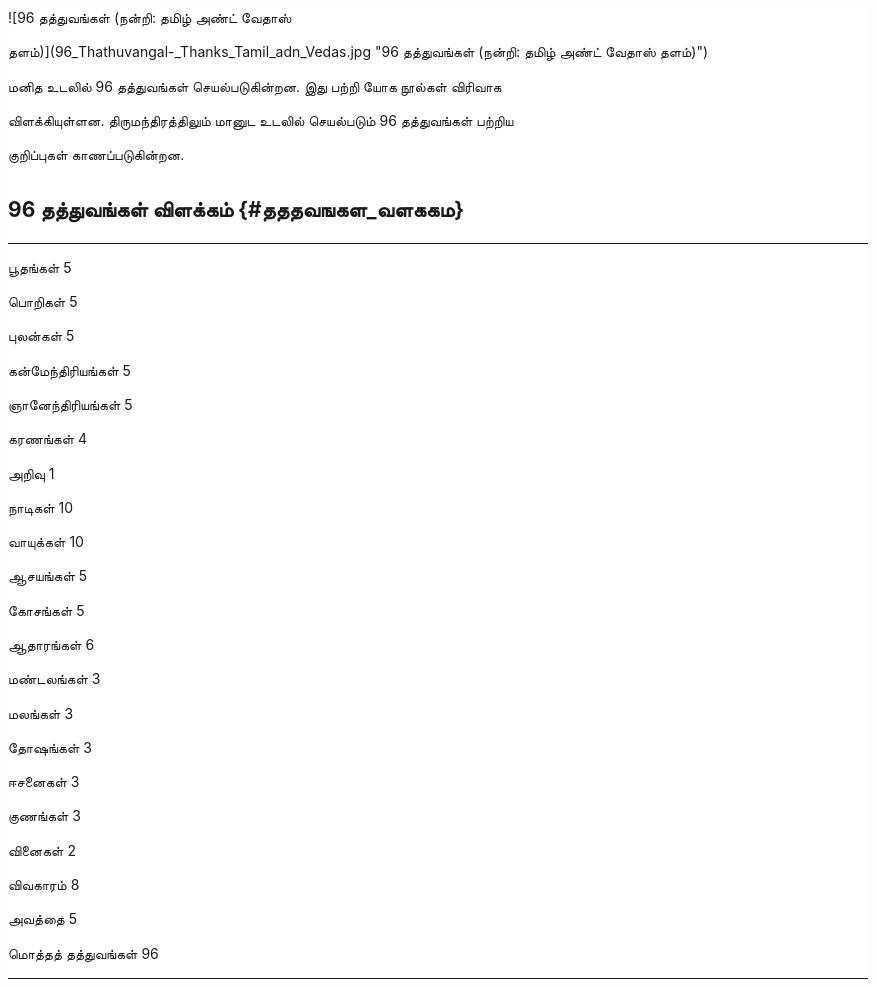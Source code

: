 ![96 தத்துவங்கள் (நன்றி: தமிழ் அண்ட் வேதாஸ்

தளம்)](96_Thathuvangal-_Thanks_Tamil_adn_Vedas.jpg "96 தத்துவங்கள் (நன்றி: தமிழ் அண்ட் வேதாஸ் தளம்)")

மனித உடலில் 96 தத்துவங்கள் செயல்படுகின்றன. இது பற்றி யோக நூல்கள் விரிவாக

விளக்கியுள்ளன. திருமந்திரத்திலும் மானுட உடலில் செயல்படும் 96 தத்துவங்கள் பற்றிய

குறிப்புகள் காணப்படுகின்றன.



## 96 தத்துவங்கள் விளக்கம் {#தததவஙகள_வளககம}



  ---------------- ----

  பூதங்கள்           5

  பொறிகள்           5

  புலன்கள்           5

  கன்மேந்திரியங்கள்    5

  ஞானேந்திரியங்கள்    5

  கரணங்கள்           4

  அறிவு            1

  நாடிகள்           10

  வாயுக்கள்          10

  ஆசயங்கள்           5

  கோசங்கள்           5

  ஆதாரங்கள்          6

  மண்டலங்கள்          3

  மலங்கள்            3

  தோஷங்கள்           3

  ஈசனைகள்           3

  குணங்கள்           3

  வினைகள்           2

  விவகாரம்          8

  அவத்தை            5

  மொத்தத் தத்துவங்கள்   96

  ---------------- ----


